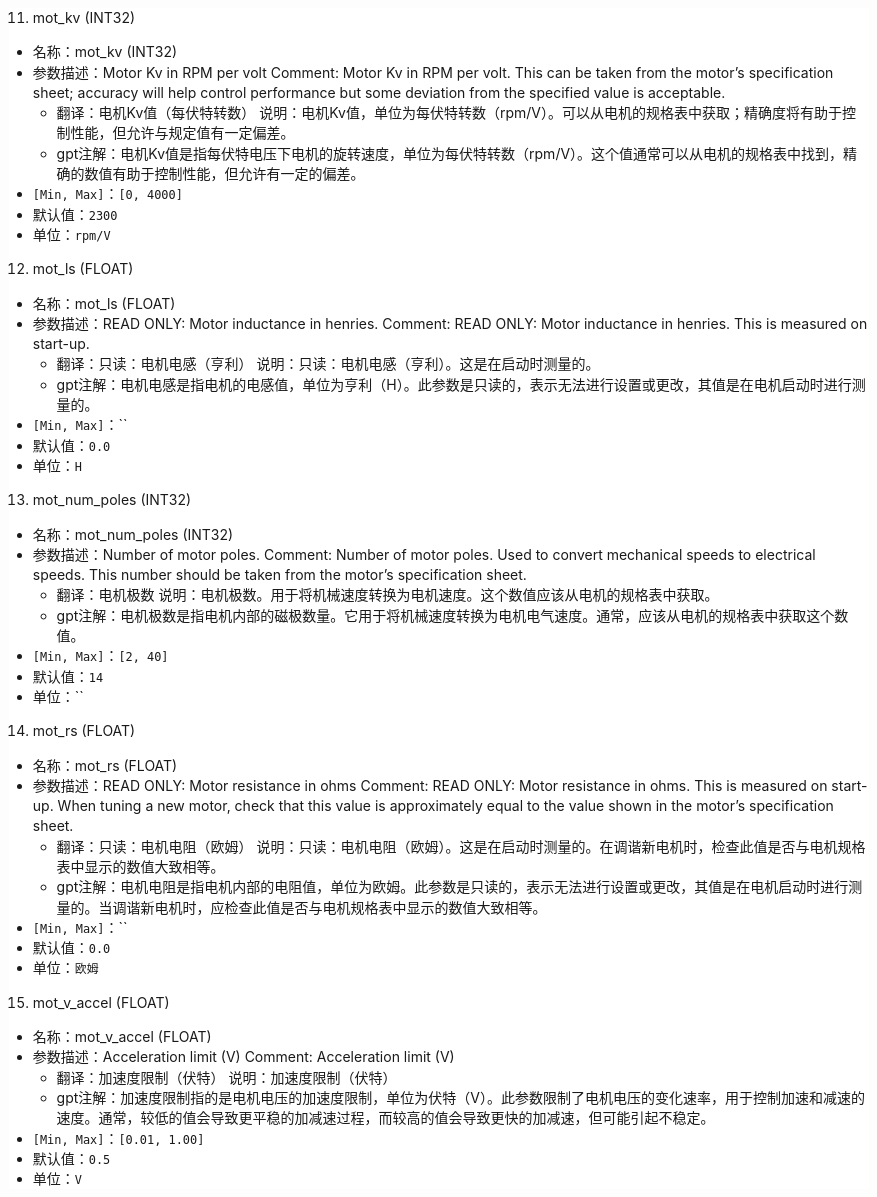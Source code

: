 
11. mot_kv (INT32)
- 名称：mot_kv (INT32)
- 参数描述：Motor Kv in RPM per volt Comment: Motor Kv in RPM per volt. This can be taken from the motor’s specification sheet; accuracy will help control performance but some deviation from the specified value is acceptable.
  - 翻译：电机Kv值（每伏特转数） 说明：电机Kv值，单位为每伏特转数（rpm/V）。可以从电机的规格表中获取；精确度将有助于控制性能，但允许与规定值有一定偏差。
  - gpt注解：电机Kv值是指每伏特电压下电机的旋转速度，单位为每伏特转数（rpm/V）。这个值通常可以从电机的规格表中找到，精确的数值有助于控制性能，但允许有一定的偏差。
- `[Min, Max]`：`[0, 4000]`
- 默认值：`2300`
- 单位：`rpm/V`


12. mot_ls (FLOAT)
- 名称：mot_ls (FLOAT)
- 参数描述：READ ONLY: Motor inductance in henries. Comment: READ ONLY: Motor inductance in henries. This is measured on start-up.
  - 翻译：只读：电机电感（亨利） 说明：只读：电机电感（亨利）。这是在启动时测量的。
  - gpt注解：电机电感是指电机的电感值，单位为亨利（H）。此参数是只读的，表示无法进行设置或更改，其值是在电机启动时进行测量的。
- `[Min, Max]`：``
- 默认值：`0.0`
- 单位：`H`


13. mot_num_poles (INT32)
- 名称：mot_num_poles (INT32)
- 参数描述：Number of motor poles. Comment: Number of motor poles. Used to convert mechanical speeds to electrical speeds. This number should be taken from the motor’s specification sheet.
  - 翻译：电机极数 说明：电机极数。用于将机械速度转换为电机速度。这个数值应该从电机的规格表中获取。
  - gpt注解：电机极数是指电机内部的磁极数量。它用于将机械速度转换为电机电气速度。通常，应该从电机的规格表中获取这个数值。
- `[Min, Max]`：`[2, 40]`
- 默认值：`14`
- 单位：``


14. mot_rs (FLOAT)
- 名称：mot_rs (FLOAT)
- 参数描述：READ ONLY: Motor resistance in ohms Comment: READ ONLY: Motor resistance in ohms. This is measured on start-up. When tuning a new motor, check that this value is approximately equal to the value shown in the motor’s specification sheet.
  - 翻译：只读：电机电阻（欧姆） 说明：只读：电机电阻（欧姆）。这是在启动时测量的。在调谐新电机时，检查此值是否与电机规格表中显示的数值大致相等。
  - gpt注解：电机电阻是指电机内部的电阻值，单位为欧姆。此参数是只读的，表示无法进行设置或更改，其值是在电机启动时进行测量的。当调谐新电机时，应检查此值是否与电机规格表中显示的数值大致相等。
- `[Min, Max]`：``
- 默认值：`0.0`
- 单位：`欧姆`


15. mot_v_accel (FLOAT)
- 名称：mot_v_accel (FLOAT)
- 参数描述：Acceleration limit (V) Comment: Acceleration limit (V)
  - 翻译：加速度限制（伏特） 说明：加速度限制（伏特）
  - gpt注解：加速度限制指的是电机电压的加速度限制，单位为伏特（V）。此参数限制了电机电压的变化速率，用于控制加速和减速的速度。通常，较低的值会导致更平稳的加减速过程，而较高的值会导致更快的加减速，但可能引起不稳定。
- `[Min, Max]`：`[0.01, 1.00]`
- 默认值：`0.5`
- 单位：`V`
